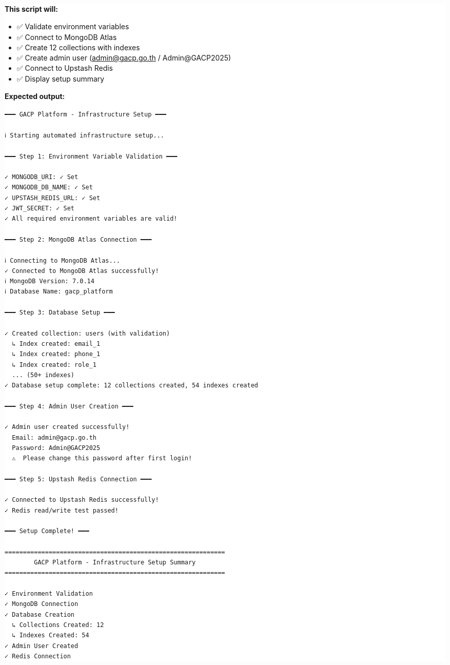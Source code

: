 **This script will:**

- ✅ Validate environment variables
- ✅ Connect to MongoDB Atlas
- ✅ Create 12 collections with indexes
- ✅ Create admin user (admin@gacp.go.th / Admin@GACP2025)
- ✅ Connect to Upstash Redis
- ✅ Display setup summary

**Expected output:**

```
━━━ GACP Platform - Infrastructure Setup ━━━

ℹ Starting automated infrastructure setup...

━━━ Step 1: Environment Variable Validation ━━━

✓ MONGODB_URI: ✓ Set
✓ MONGODB_DB_NAME: ✓ Set
✓ UPSTASH_REDIS_URL: ✓ Set
✓ JWT_SECRET: ✓ Set
✓ All required environment variables are valid!

━━━ Step 2: MongoDB Atlas Connection ━━━

ℹ Connecting to MongoDB Atlas...
✓ Connected to MongoDB Atlas successfully!
ℹ MongoDB Version: 7.0.14
ℹ Database Name: gacp_platform

━━━ Step 3: Database Setup ━━━

✓ Created collection: users (with validation)
  ↳ Index created: email_1
  ↳ Index created: phone_1
  ↳ Index created: role_1
  ... (50+ indexes)
✓ Database setup complete: 12 collections created, 54 indexes created

━━━ Step 4: Admin User Creation ━━━

✓ Admin user created successfully!
  Email: admin@gacp.go.th
  Password: Admin@GACP2025
  ⚠️  Please change this password after first login!

━━━ Step 5: Upstash Redis Connection ━━━

✓ Connected to Upstash Redis successfully!
✓ Redis read/write test passed!

━━━ Setup Complete! ━━━

============================================================
        GACP Platform - Infrastructure Setup Summary
============================================================

✓ Environment Validation
✓ MongoDB Connection
✓ Database Creation
  ↳ Collections Created: 12
  ↳ Indexes Created: 54
✓ Admin User Created
✓ Redis Connection
```